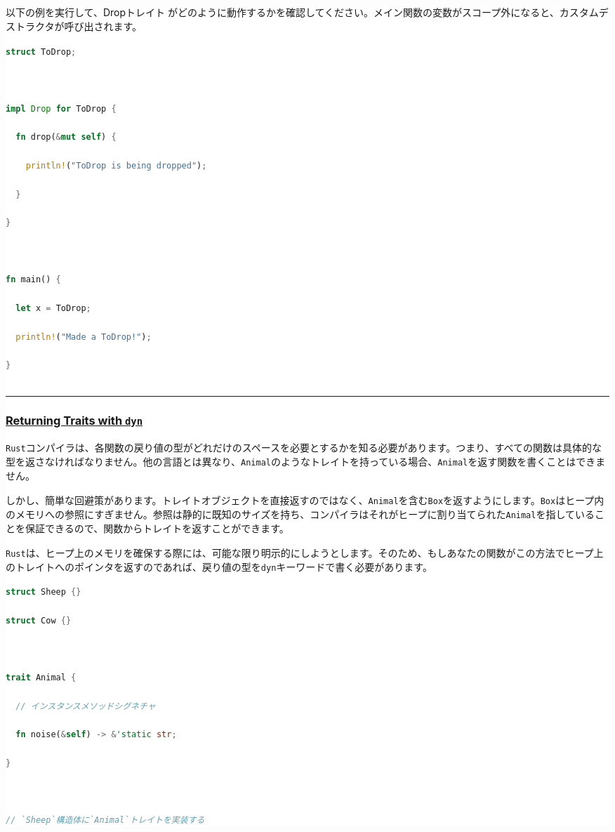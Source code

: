 以下の例を実行して、Dropトレイト がどのように動作するかを確認してください。メイン関数の変数がスコープ外になると、カスタムデストラクタが呼び出されます。



```rust
struct ToDrop;



impl Drop for ToDrop {

  fn drop(&mut self) {

    println!("ToDrop is being dropped");

  }

}



fn main() {

  let x = ToDrop;

  println!("Made a ToDrop!");

}



```

---

### [Returning Traits with `dyn`](https://doc.rust-jp.rs/rust-by-example-ja/trait/dyn.html#returning-traits-with-dyn)


`Rust`コンパイラは、各関数の戻り値の型がどれだけのスペースを必要とするかを知る必要があります。つまり、すべての関数は具体的な型を返さなければなりません。他の言語とは異なり、`Animal`のようなトレイトを持っている場合、`Animal`を返す関数を書くことはできません。


しかし、簡単な回避策があります。トレイトオブジェクトを直接返すのではなく、`Animal`を含む`Box`を返すようにします。`Box`はヒープ内のメモリへの参照にすぎません。参照は静的に既知のサイズを持ち、コンパイラはそれがヒープに割り当てられた`Animal`を指していることを保証できるので、関数からトレイトを返すことができます。


`Rust`は、ヒープ上のメモリを確保する際には、可能な限り明示的にしようとします。そのため、もしあなたの関数がこの方法でヒープ上のトレイトへのポインタを返すのであれば、戻り値の型を`dyn`キーワードで書く必要があります。



~~~rust
struct Sheep {}

struct Cow {}



trait Animal {

  // インスタンスメソッドシグネチャ

  fn noise(&self) -> &'static str;

}



// `Sheep`構造体に`Animal`トレイトを実装する
~~~